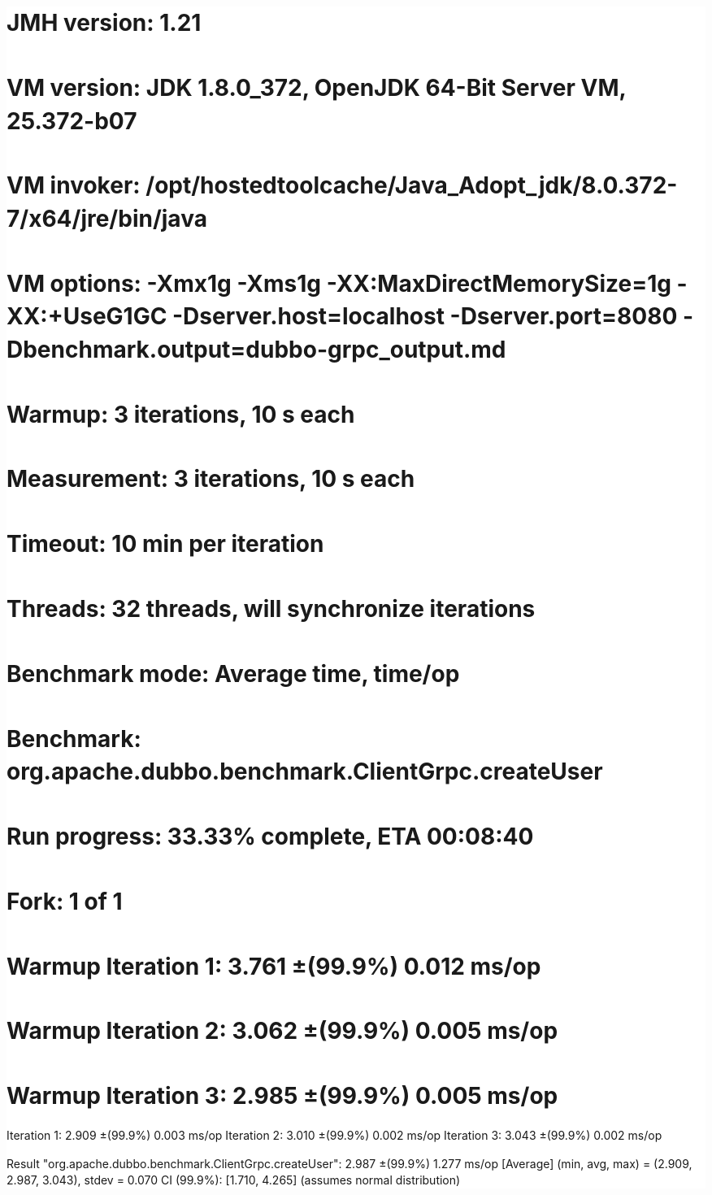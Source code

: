 
# JMH version: 1.21
# VM version: JDK 1.8.0_372, OpenJDK 64-Bit Server VM, 25.372-b07
# VM invoker: /opt/hostedtoolcache/Java_Adopt_jdk/8.0.372-7/x64/jre/bin/java
# VM options: -Xmx1g -Xms1g -XX:MaxDirectMemorySize=1g -XX:+UseG1GC -Dserver.host=localhost -Dserver.port=8080 -Dbenchmark.output=dubbo-grpc_output.md
# Warmup: 3 iterations, 10 s each
# Measurement: 3 iterations, 10 s each
# Timeout: 10 min per iteration
# Threads: 32 threads, will synchronize iterations
# Benchmark mode: Average time, time/op
# Benchmark: org.apache.dubbo.benchmark.ClientGrpc.createUser

# Run progress: 33.33% complete, ETA 00:08:40
# Fork: 1 of 1
# Warmup Iteration   1: 3.761 ±(99.9%) 0.012 ms/op
# Warmup Iteration   2: 3.062 ±(99.9%) 0.005 ms/op
# Warmup Iteration   3: 2.985 ±(99.9%) 0.005 ms/op
Iteration   1: 2.909 ±(99.9%) 0.003 ms/op
Iteration   2: 3.010 ±(99.9%) 0.002 ms/op
Iteration   3: 3.043 ±(99.9%) 0.002 ms/op


Result "org.apache.dubbo.benchmark.ClientGrpc.createUser":
  2.987 ±(99.9%) 1.277 ms/op [Average]
  (min, avg, max) = (2.909, 2.987, 3.043), stdev = 0.070
  CI (99.9%): [1.710, 4.265] (assumes normal distribution)
